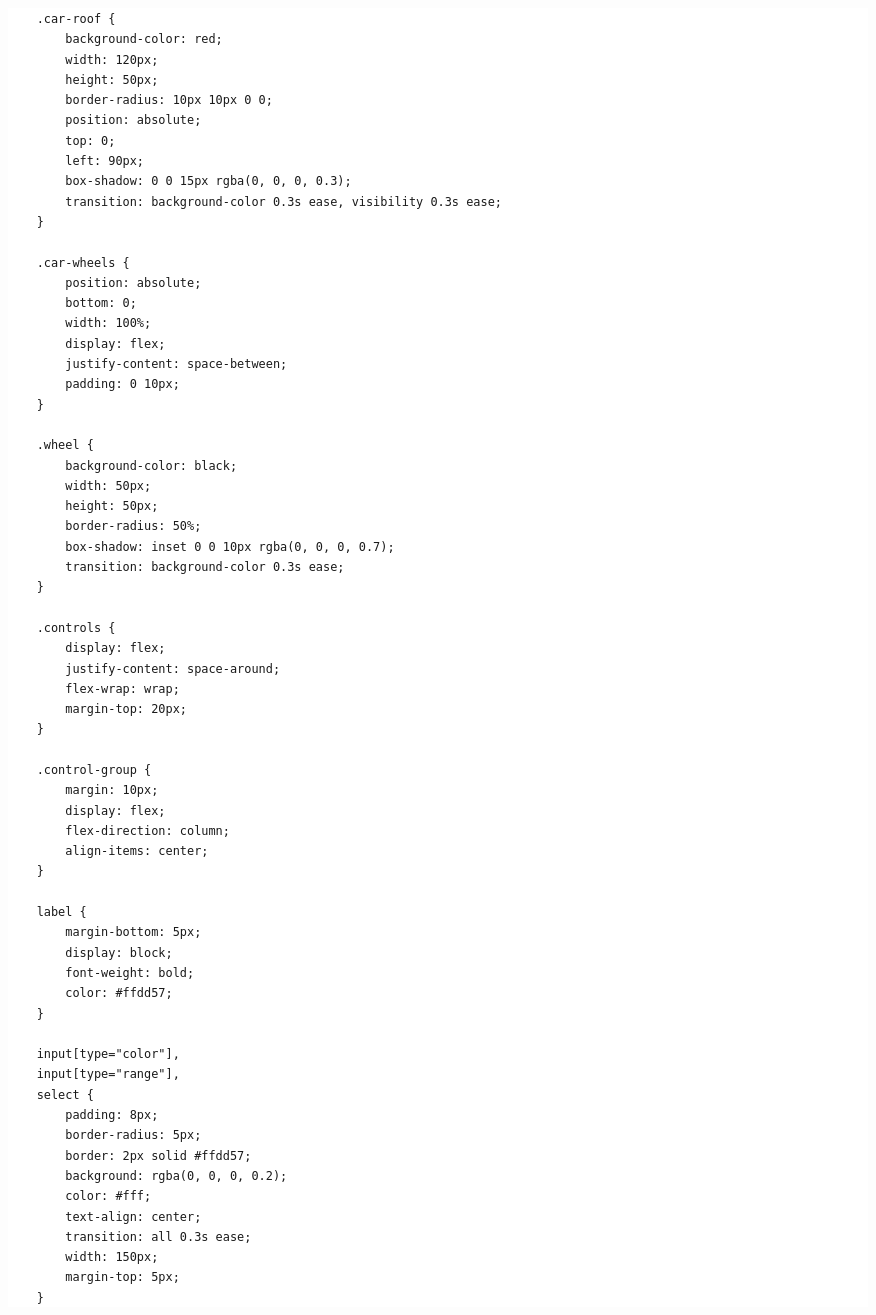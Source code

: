         .car-roof {
            background-color: red;
            width: 120px;
            height: 50px;
            border-radius: 10px 10px 0 0;
            position: absolute;
            top: 0;
            left: 90px;
            box-shadow: 0 0 15px rgba(0, 0, 0, 0.3);
            transition: background-color 0.3s ease, visibility 0.3s ease;
        }

        .car-wheels {
            position: absolute;
            bottom: 0;
            width: 100%;
            display: flex;
            justify-content: space-between;
            padding: 0 10px;
        }

        .wheel {
            background-color: black;
            width: 50px;
            height: 50px;
            border-radius: 50%;
            box-shadow: inset 0 0 10px rgba(0, 0, 0, 0.7);
            transition: background-color 0.3s ease;
        }

        .controls {
            display: flex;
            justify-content: space-around;
            flex-wrap: wrap;
            margin-top: 20px;
        }

        .control-group {
            margin: 10px;
            display: flex;
            flex-direction: column;
            align-items: center;
        }

        label {
            margin-bottom: 5px;
            display: block;
            font-weight: bold;
            color: #ffdd57;
        }

        input[type="color"],
        input[type="range"],
        select {
            padding: 8px;
            border-radius: 5px;
            border: 2px solid #ffdd57;
            background: rgba(0, 0, 0, 0.2);
            color: #fff;
            text-align: center;
            transition: all 0.3s ease;
            width: 150px;
            margin-top: 5px;
        }
